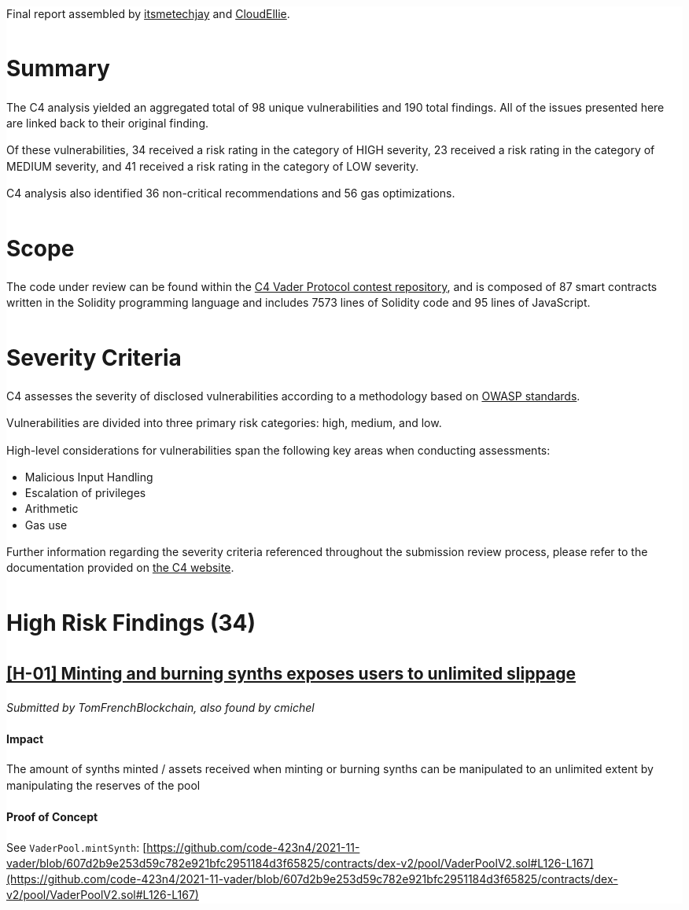Final report assembled by [itsmetechjay](https://twitter.com/itsmetechjay) and [CloudEllie](https://twitter.com/CloudEllie1).

[](#summary)Summary
===================

The C4 analysis yielded an aggregated total of 98 unique vulnerabilities and 190 total findings. All of the issues presented here are linked back to their original finding.

Of these vulnerabilities, 34 received a risk rating in the category of HIGH severity, 23 received a risk rating in the category of MEDIUM severity, and 41 received a risk rating in the category of LOW severity.

C4 analysis also identified 36 non-critical recommendations and 56 gas optimizations.

[](#scope)Scope
===============

The code under review can be found within the [C4 Vader Protocol contest repository](https://github.com/code-423n4/2021-11-vader), and is composed of 87 smart contracts written in the Solidity programming language and includes 7573 lines of Solidity code and 95 lines of JavaScript.

[](#severity-criteria)Severity Criteria
=======================================

C4 assesses the severity of disclosed vulnerabilities according to a methodology based on [OWASP standards](https://owasp.org/www-community/OWASP_Risk_Rating_Methodology).

Vulnerabilities are divided into three primary risk categories: high, medium, and low.

High-level considerations for vulnerabilities span the following key areas when conducting assessments:

*   Malicious Input Handling
*   Escalation of privileges
*   Arithmetic
*   Gas use

Further information regarding the severity criteria referenced throughout the submission review process, please refer to the documentation provided on [the C4 website](https://code423n4.com).

[](#high-risk-findings-34)High Risk Findings (34)
=================================================

[](#h-01-minting-and-burning-synths-exposes-users-to-unlimited-slippage)[\[H-01\] Minting and burning synths exposes users to unlimited slippage](https://github.com/code-423n4/2021-11-vader-findings/issues/2)
----------------------------------------------------------------------------------------------------------------------------------------------------------------------------------------------------------------

_Submitted by TomFrenchBlockchain, also found by cmichel_

#### [](#impact)Impact

The amount of synths minted / assets received when minting or burning synths can be manipulated to an unlimited extent by manipulating the reserves of the pool

#### [](#proof-of-concept)Proof of Concept

See `VaderPool.mintSynth`: [https://github.com/code-423n4/2021-11-vader/blob/607d2b9e253d59c782e921bfc2951184d3f65825/contracts/dex-v2/pool/VaderPoolV2.sol#L126-L167](https://github.com/code-423n4/2021-11-vader/blob/607d2b9e253d59c782e921bfc2951184d3f65825/contracts/dex-v2/pool/VaderPoolV2.sol#L126-L167)
